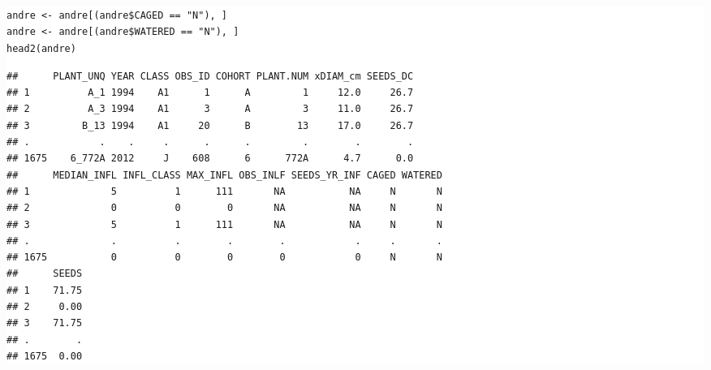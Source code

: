 ~~~~ {.r}
andre <- andre[(andre$CAGED == "N"), ]
andre <- andre[(andre$WATERED == "N"), ]
head2(andre)
~~~~

    ##      PLANT_UNQ YEAR CLASS OBS_ID COHORT PLANT.NUM xDIAM_cm SEEDS_DC
    ## 1          A_1 1994    A1      1      A         1     12.0     26.7
    ## 2          A_3 1994    A1      3      A         3     11.0     26.7
    ## 3         B_13 1994    A1     20      B        13     17.0     26.7
    ## .            .    .     .      .      .         .        .        .
    ## 1675    6_772A 2012     J    608      6      772A      4.7      0.0
    ##      MEDIAN_INFL INFL_CLASS MAX_INFL OBS_INLF SEEDS_YR_INF CAGED WATERED
    ## 1              5          1      111       NA           NA     N       N
    ## 2              0          0        0       NA           NA     N       N
    ## 3              5          1      111       NA           NA     N       N
    ## .              .          .        .        .            .     .       .
    ## 1675           0          0        0        0            0     N       N
    ##      SEEDS
    ## 1    71.75
    ## 2     0.00
    ## 3    71.75
    ## .        .
    ## 1675  0.00
